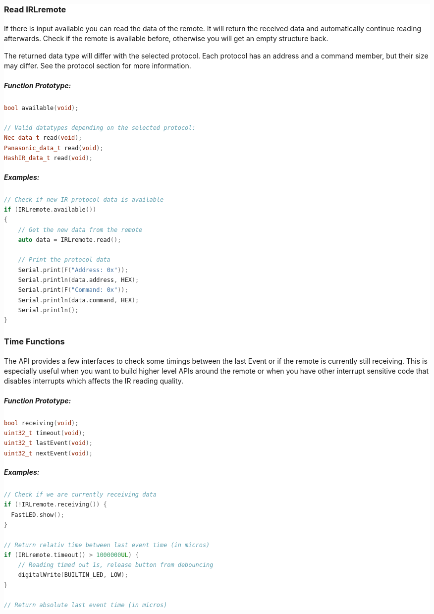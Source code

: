 ### Read IRLremote
If there is input available you can read the data of the remote. It will return
the received data and automatically continue reading afterwards. Check if the
remote is available before, otherwise you will get an empty structure back.

The returned data type will differ with the selected protocol. Each protocol has
an address and a command member, but their size may differ. See the protocol
section for more information.

##### Function Prototype:
```cpp
bool available(void);

// Valid datatypes depending on the selected protocol:
Nec_data_t read(void);
Panasonic_data_t read(void);
HashIR_data_t read(void);
```

##### Examples:
```cpp
// Check if new IR protocol data is available
if (IRLremote.available())
{
    // Get the new data from the remote
    auto data = IRLremote.read();

    // Print the protocol data
    Serial.print(F("Address: 0x"));
    Serial.println(data.address, HEX);
    Serial.print(F("Command: 0x"));
    Serial.println(data.command, HEX);
    Serial.println();
}
```

### Time Functions
The API provides a few interfaces to check some timings between the last Event
or if the remote is currently still receiving. This is especially useful when
you want to build higher level APIs around the remote or when you have other
interrupt sensitive code that disables interrupts which affects the IR reading
quality.

##### Function Prototype:
```cpp
bool receiving(void);
uint32_t timeout(void);
uint32_t lastEvent(void);
uint32_t nextEvent(void);
```

##### Examples:
```cpp
// Check if we are currently receiving data
if (!IRLremote.receiving()) {
  FastLED.show();
}

// Return relativ time between last event time (in micros)
if (IRLremote.timeout() > 1000000UL) {
    // Reading timed out 1s, release button from debouncing
    digitalWrite(BUILTIN_LED, LOW);
}

// Return absolute last event time (in micros)
```